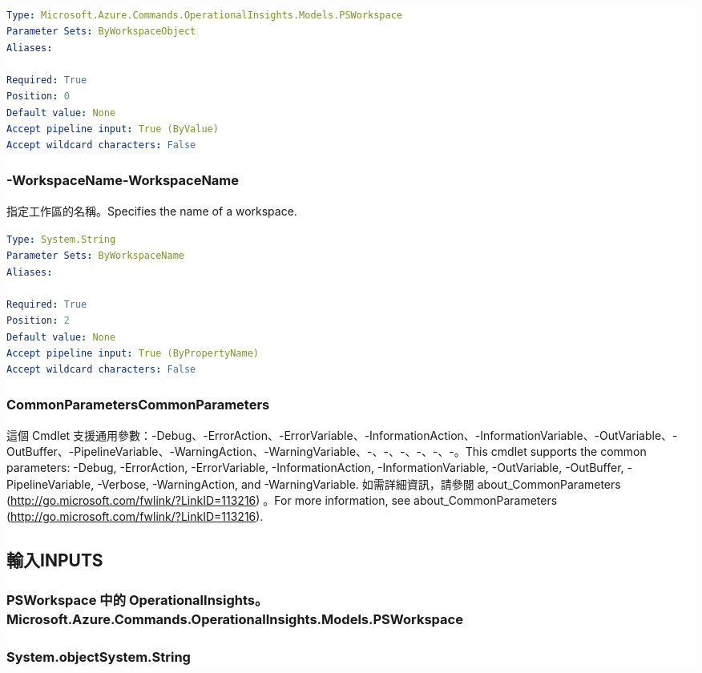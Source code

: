 ```yaml
Type: Microsoft.Azure.Commands.OperationalInsights.Models.PSWorkspace
Parameter Sets: ByWorkspaceObject
Aliases:

Required: True
Position: 0
Default value: None
Accept pipeline input: True (ByValue)
Accept wildcard characters: False
```

### <span data-ttu-id="04c23-130">-WorkspaceName</span><span class="sxs-lookup"><span data-stu-id="04c23-130">-WorkspaceName</span></span>
<span data-ttu-id="04c23-131">指定工作區的名稱。</span><span class="sxs-lookup"><span data-stu-id="04c23-131">Specifies the name of a workspace.</span></span>

```yaml
Type: System.String
Parameter Sets: ByWorkspaceName
Aliases:

Required: True
Position: 2
Default value: None
Accept pipeline input: True (ByPropertyName)
Accept wildcard characters: False
```

### <span data-ttu-id="04c23-132">CommonParameters</span><span class="sxs-lookup"><span data-stu-id="04c23-132">CommonParameters</span></span>
<span data-ttu-id="04c23-133">這個 Cmdlet 支援通用參數：-Debug、-ErrorAction、-ErrorVariable、-InformationAction、-InformationVariable、-OutVariable、-OutBuffer、-PipelineVariable、-WarningAction、-WarningVariable、-、-、-、-、-、-。</span><span class="sxs-lookup"><span data-stu-id="04c23-133">This cmdlet supports the common parameters: -Debug, -ErrorAction, -ErrorVariable, -InformationAction, -InformationVariable, -OutVariable, -OutBuffer, -PipelineVariable, -Verbose, -WarningAction, and -WarningVariable.</span></span> <span data-ttu-id="04c23-134">如需詳細資訊，請參閱 about_CommonParameters (http://go.microsoft.com/fwlink/?LinkID=113216) 。</span><span class="sxs-lookup"><span data-stu-id="04c23-134">For more information, see about_CommonParameters (http://go.microsoft.com/fwlink/?LinkID=113216).</span></span>

## <span data-ttu-id="04c23-135">輸入</span><span class="sxs-lookup"><span data-stu-id="04c23-135">INPUTS</span></span>

### <span data-ttu-id="04c23-136">PSWorkspace 中的 OperationalInsights。</span><span class="sxs-lookup"><span data-stu-id="04c23-136">Microsoft.Azure.Commands.OperationalInsights.Models.PSWorkspace</span></span>

### <span data-ttu-id="04c23-137">System.object</span><span class="sxs-lookup"><span data-stu-id="04c23-137">System.String</span></span>
